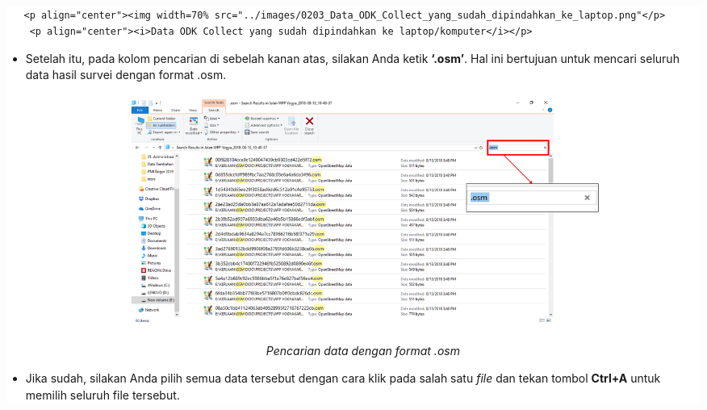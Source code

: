        <p align="center"><img width=70% src="../images/0203_Data_ODK_Collect_yang_sudah_dipindahkan_ke_laptop.png"</p>
        <p align="center"><i>Data ODK Collect yang sudah dipindahkan ke laptop/komputer</i></p>

*   Setelah itu, pada kolom pencarian di sebelah kanan atas, silakan Anda ketik **‘.osm’**. Hal ini bertujuan untuk mencari seluruh data hasil survei dengan format .osm. 
       <p align="center"><img width=70% src="../images/0204_Pencarian_data_dengan_format_osm.png"</p>
        <p align="center"><i>Pencarian data dengan format .osm</i></p>

*   Jika sudah, silakan Anda pilih semua data tersebut dengan cara klik pada salah satu _file_ dan tekan tombol **Ctrl+A** untuk memilih seluruh file tersebut. 